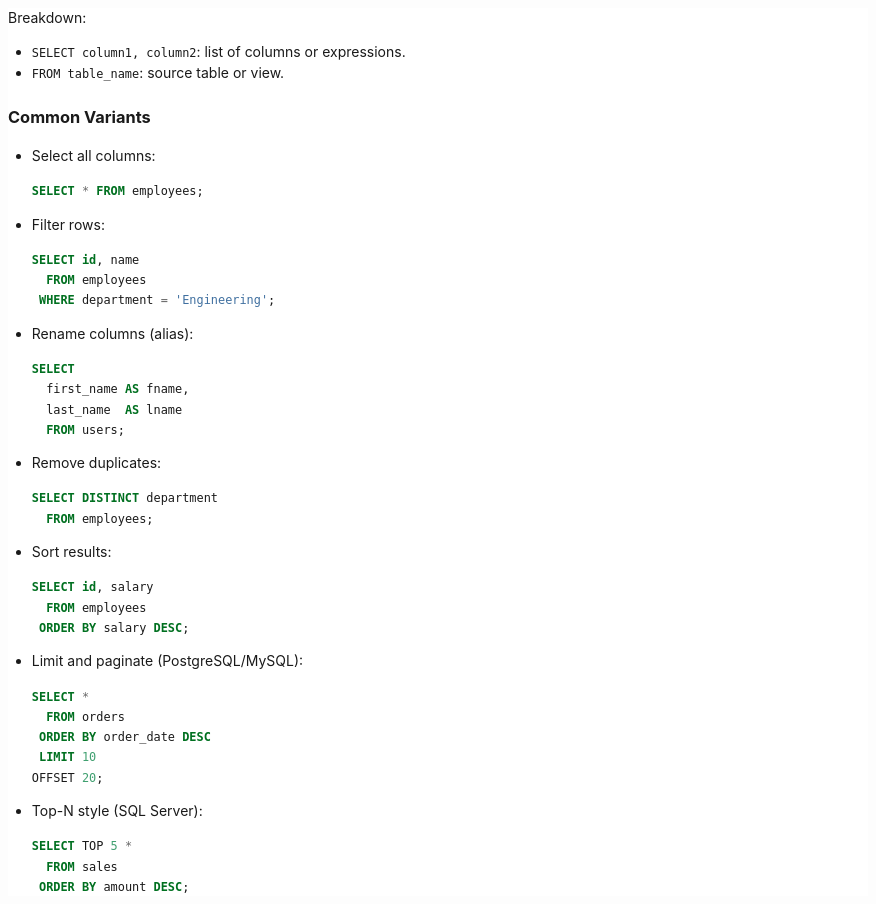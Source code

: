 Breakdown:

- `SELECT column1, column2`: list of columns or expressions.
- `FROM table_name`: source table or view.

### Common Variants

- Select all columns:
    
    ```sql
    SELECT * FROM employees;
    ```
    
- Filter rows:
    
    ```sql
    SELECT id, name
      FROM employees
     WHERE department = 'Engineering';
    ```
    
- Rename columns (alias):
    
    ```sql
    SELECT
      first_name AS fname,
      last_name  AS lname
      FROM users;
    ```
    
- Remove duplicates:
    
    ```sql
    SELECT DISTINCT department
      FROM employees;
    ```
    
- Sort results:
    
    ```sql
    SELECT id, salary
      FROM employees
     ORDER BY salary DESC;
    ```
    
- Limit and paginate (PostgreSQL/MySQL):
    
    ```sql
    SELECT *
      FROM orders
     ORDER BY order_date DESC
     LIMIT 10
    OFFSET 20;
    ```
    
- Top-N style (SQL Server):
    
    ```sql
    SELECT TOP 5 *
      FROM sales
     ORDER BY amount DESC;
    ```
    